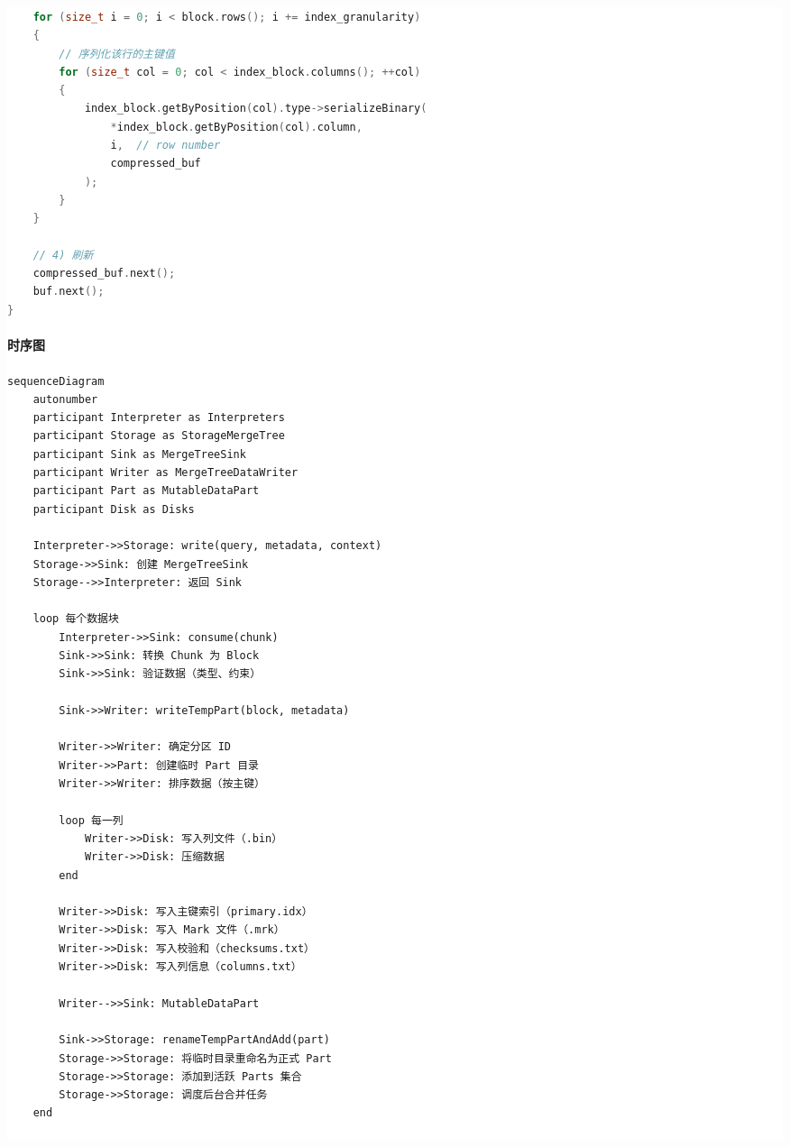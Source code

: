 ```cpp
    for (size_t i = 0; i < block.rows(); i += index_granularity)
    {
        // 序列化该行的主键值
        for (size_t col = 0; col < index_block.columns(); ++col)
        {
            index_block.getByPosition(col).type->serializeBinary(
                *index_block.getByPosition(col).column,
                i,  // row number
                compressed_buf
            );
        }
    }
    
    // 4) 刷新
    compressed_buf.next();
    buf.next();
}
```

#### 时序图

```mermaid
sequenceDiagram
    autonumber
    participant Interpreter as Interpreters
    participant Storage as StorageMergeTree
    participant Sink as MergeTreeSink
    participant Writer as MergeTreeDataWriter
    participant Part as MutableDataPart
    participant Disk as Disks
    
    Interpreter->>Storage: write(query, metadata, context)
    Storage->>Sink: 创建 MergeTreeSink
    Storage-->>Interpreter: 返回 Sink
    
    loop 每个数据块
        Interpreter->>Sink: consume(chunk)
        Sink->>Sink: 转换 Chunk 为 Block
        Sink->>Sink: 验证数据（类型、约束）
        
        Sink->>Writer: writeTempPart(block, metadata)
        
        Writer->>Writer: 确定分区 ID
        Writer->>Part: 创建临时 Part 目录
        Writer->>Writer: 排序数据（按主键）
        
        loop 每一列
            Writer->>Disk: 写入列文件（.bin）
            Writer->>Disk: 压缩数据
        end
        
        Writer->>Disk: 写入主键索引（primary.idx）
        Writer->>Disk: 写入 Mark 文件（.mrk）
        Writer->>Disk: 写入校验和（checksums.txt）
        Writer->>Disk: 写入列信息（columns.txt）
        
        Writer-->>Sink: MutableDataPart
        
        Sink->>Storage: renameTempPartAndAdd(part)
        Storage->>Storage: 将临时目录重命名为正式 Part
        Storage->>Storage: 添加到活跃 Parts 集合
        Storage->>Storage: 调度后台合并任务
    end
    
```